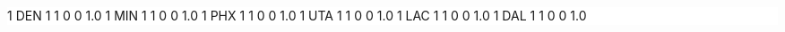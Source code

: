 <tr>
    <td class="tg-50j8">1</td>
    <td class="tg-50j8">DEN</td>
    <td class="tg-50j8">1</td>
    <td class="tg-50j8">1</td>
    <td class="tg-50j8">0</td>
    <td class="tg-50j8">0</td>
    <td class="tg-50j8">1.0</td>
</tr>

<tr>
    <td class="tg-50j8">1</td>
    <td class="tg-50j8">MIN</td>
    <td class="tg-50j8">1</td>
    <td class="tg-50j8">1</td>
    <td class="tg-50j8">0</td>
    <td class="tg-50j8">0</td>
    <td class="tg-50j8">1.0</td>
</tr>

<tr>
    <td class="tg-50j8">1</td>
    <td class="tg-50j8">PHX</td>
    <td class="tg-50j8">1</td>
    <td class="tg-50j8">1</td>
    <td class="tg-50j8">0</td>
    <td class="tg-50j8">0</td>
    <td class="tg-50j8">1.0</td>
</tr>

<tr>
    <td class="tg-50j8">1</td>
    <td class="tg-50j8">UTA</td>
    <td class="tg-50j8">1</td>
    <td class="tg-50j8">1</td>
    <td class="tg-50j8">0</td>
    <td class="tg-50j8">0</td>
    <td class="tg-50j8">1.0</td>
</tr>

<tr>
    <td class="tg-50j8">1</td>
    <td class="tg-50j8">LAC</td>
    <td class="tg-50j8">1</td>
    <td class="tg-50j8">1</td>
    <td class="tg-50j8">0</td>
    <td class="tg-50j8">0</td>
    <td class="tg-50j8">1.0</td>
</tr>

<tr>
    <td class="tg-50j8">1</td>
    <td class="tg-50j8">DAL</td>
    <td class="tg-50j8">1</td>
    <td class="tg-50j8">1</td>
    <td class="tg-50j8">0</td>
    <td class="tg-50j8">0</td>
    <td class="tg-50j8">1.0</td>
</tr>
